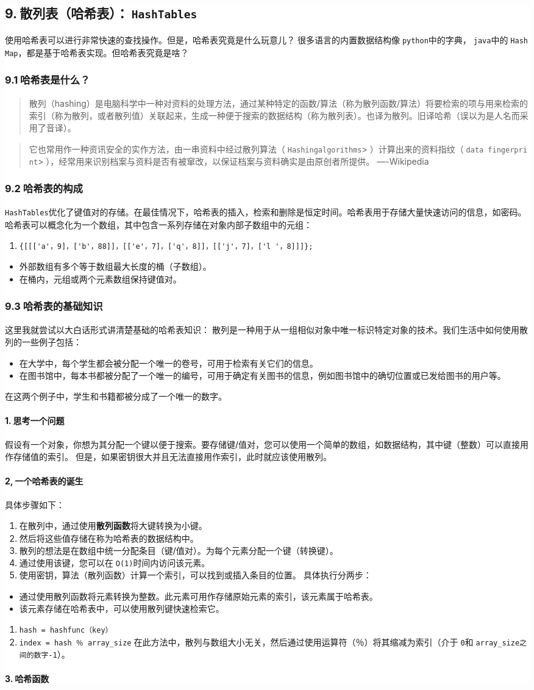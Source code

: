 ## 9. 散列表（哈希表）： `HashTables`

使用哈希表可以进行非常快速的查找操作。但是，哈希表究竟是什么玩意儿？
很多语言的内置数据结构像 `python`中的字典， `java`中的 `HashMap`，都是基于哈希表实现。但哈希表究竟是啥？

### 9.1 哈希表是什么？

> 散列（hashing）是电脑科学中一种对资料的处理方法，通过某种特定的函数/算法（称为散列函数/算法）将要检索的项与用来检索的索引（称为散列，或者散列值）关联起来，生成一种便于搜索的数据结构（称为散列表）。也译为散列。旧译哈希（误以为是人名而采用了音译）。

> 它也常用作一种资讯安全的实作方法，由一串资料中经过散列算法（ `Hashingalgorithms`> ）计算出来的资料指纹（ `data fingerprint`> ），经常用来识别档案与资料是否有被窜改，以保证档案与资料确实是由原创者所提供。 —-Wikipedia

### 9.2 哈希表的构成

`HashTables`优化了键值对的存储。在最佳情况下，哈希表的插入，检索和删除是恒定时间。哈希表用于存储大量快速访问的信息，如密码。
哈希表可以概念化为一个数组，其中包含一系列存储在对象内部子数组中的元组：
1. `{[[['a'，9]，['b'，88]]，[['e'，7]，['q'，8]]，[['j'，7]，['l '，8]]]};`

- 外部数组有多个等于数组最大长度的桶（子数组）。
- 在桶内，元组或两个元素数组保持键值对。

### 9.3 哈希表的基础知识

这里我就尝试以大白话形式讲清楚基础的哈希表知识：
散列是一种用于从一组相似对象中唯一标识特定对象的技术。我们生活中如何使用散列的一些例子包括：

- 在大学中，每个学生都会被分配一个唯一的卷号，可用于检索有关它们的信息。
- 在图书馆中，每本书都被分配了一个唯一的编号，可用于确定有关图书的信息，例如图书馆中的确切位置或已发给图书的用户等。

在这两个例子中，学生和书籍都被分成了一个唯一的数字。

#### 1. 思考一个问题

假设有一个对象，你想为其分配一个键以便于搜索。要存储键/值对，您可以使用一个简单的数组，如数据结构，其中键（整数）可以直接用作存储值的索引。
但是，如果密钥很大并且无法直接用作索引，此时就应该使用散列。

#### 2, 一个哈希表的诞生

具体步骤如下：
1. 在散列中，通过使用**散列函数**将大键转换为小键。
2. 然后将这些值存储在称为哈希表的数据结构中。
3. 散列的想法是在数组中统一分配条目（键/值对）。为每个元素分配一个键（转换键）。
4. 通过使用该键，您可以在 `O(1)`时间内访问该元素。
5. 使用密钥，算法（散列函数）计算一个索引，可以找到或插入条目的位置。
具体执行分两步：

- 通过使用散列函数将元素转换为整数。此元素可用作存储原始元素的索引，该元素属于哈希表。
- 该元素存储在哈希表中，可以使用散列键快速检索它。

1. `hash = hashfunc（key）`
2. `index = hash ％ array_size`
在此方法中，散列与数组大小无关，然后通过使用运算符（％）将其缩减为索引（介于 `0`和 `array_size之间的数字-1`）。

#### 3. 哈希函数
